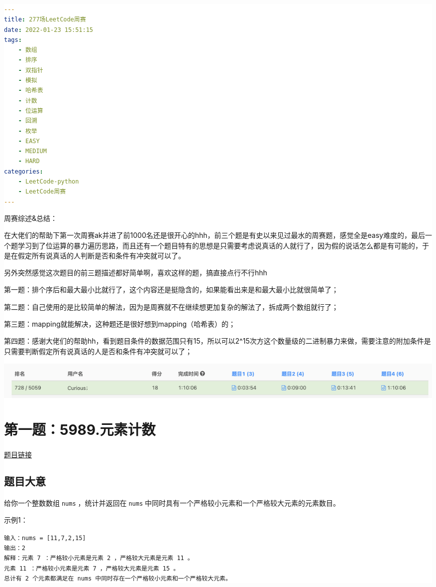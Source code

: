 ```yaml
---
title: 277场LeetCode周赛
date: 2022-01-23 15:51:15
tags:
    - 数组
    - 排序
    - 双指针
    - 模拟
    - 哈希表
    - 计数
    - 位运算
    - 回溯
    - 枚举
    - EASY
    - MEDIUM
    - HARD
categories:
	- LeetCode-python
	- LeetCode周赛
---
```


周赛综述&总结：

在大佬们的帮助下第一次周赛ak并进了前1000名还是很开心的hhh，前三个题是有史以来见过最水的周赛题，感觉全是easy难度的，最后一个题学习到了位运算的暴力遍历思路，而且还有一个题目特有的思想是只需要考虑说真话的人就行了，因为假的说话怎么都是有可能的，于是在假定所有说真话的人判断是否和条件有冲突就可以了。

另外突然感觉这次题目的前三题描述都好简单啊，喜欢这样的题，搞直接点行不行hhh

第一题：排个序后和最大最小比就行了，这个内容还是挺隐含的，如果能看出来是和最大最小比就很简单了；

第二题：自己使用的是比较简单的解法，因为是周赛就不在继续想更加复杂的解法了，拆成两个数组就行了；

第三题：mapping就能解决，这种题还是很好想到mapping（哈希表）的；

第四题：感谢大佬们的帮助hh，看到题目条件的数据范围只有15，所以可以2^15次方这个数量级的二进制暴力来做，需要注意的附加条件是只需要判断假定所有说真话的人是否和条件有冲突就可以了；



![](/images/2022-01-24-00-09-08.png)

# 第一题：5989.元素计数

[题目链接](https://leetcode-cn.com/problems/count-elements-with-strictly-smaller-and-greater-elements/)

## 题目大意

给你一个整数数组 ```nums``` ，统计并返回在 ```nums``` 中同时具有一个严格较小元素和一个严格较大元素的元素数目。

示例1：
```
输入：nums = [11,7,2,15]
输出：2
解释：元素 7 ：严格较小元素是元素 2 ，严格较大元素是元素 11 。
元素 11 ：严格较小元素是元素 7 ，严格较大元素是元素 15 。
总计有 2 个元素都满足在 nums 中同时存在一个严格较小元素和一个严格较大元素。
```
